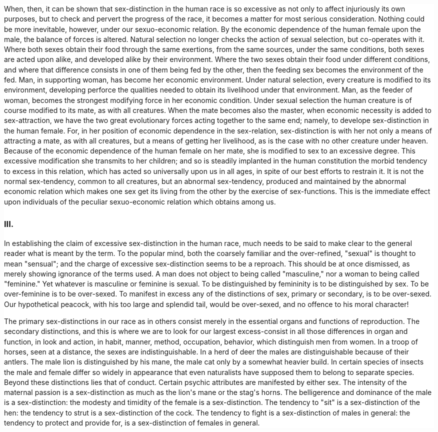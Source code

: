 When, then, it can be shown that sex-distinction in the human race is so excessive as not only to affect injuriously its own purposes, but to check and pervert the progress of the race, it becomes a matter for most serious consideration. Nothing could be more inevitable, however, under our sexuo-economic relation. By the economic dependence of the human female upon the male, the balance of forces is altered. Natural selection no longer checks the action of sexual selection, but co-operates with it. Where both sexes obtain their food through the same exertions, from the same sources, under the same conditions, both sexes are acted upon alike, and developed alike by their environment. Where the two sexes obtain their food under different conditions, and where that difference consists in one of them being fed by the other, then the feeding sex becomes the environment of the fed. Man, in supporting woman, has become her economic environment. Under natural selection, every creature is modified to its environment, developing perforce the qualities needed to obtain its livelihood under that environment. Man, as the feeder of woman, becomes the strongest modifying force in her economic condition. Under sexual selection the human creature is of course modified to its mate, as with all creatures. When the mate becomes also the master, when economic necessity is added to sex-attraction, we have the two great evolutionary forces acting together to the same end; namely, to develope sex-distinction in the human female. For, in her position of economic dependence in the sex-relation, sex-distinction is with her not only a means of attracting a mate, as with all creatures, but a means of getting her livelihood, as is the case with no other creature under heaven. Because of the economic dependence of the human female on her mate, she is modified to sex to an excessive degree. This excessive modification she transmits to her children; and so is steadily implanted in the human constitution the morbid tendency to excess in this relation, which has acted so universally upon us in all ages, in spite of our best efforts to restrain it. It is not the normal sex-tendency, common to all creatures, but an abnormal sex-tendency, produced and maintained by the abnormal economic relation which makes one sex get its living from the other by the exercise of sex-functions. This is the immediate effect upon individuals of the peculiar sexuo-economic relation which obtains among us.


### III.

In establishing the claim of excessive sex-distinction in the human race, much needs to be said to make clear to the general reader what is meant by the term. To the popular mind, both the coarsely familiar and the over-refined, "sexual" is thought to mean "sensual"; and the charge of excessive sex-distinction seems to be a reproach. This should be at once dismissed, as merely showing ignorance of the terms used. A man does not object to being called "masculine," nor a woman to being called "feminine." Yet whatever is masculine or feminine is sexual. To be distinguished by femininity is to be distinguished by sex. To be over-feminine is to be over-sexed. To manifest in excess any of the distinctions of sex, primary or secondary, is to be over-sexed. Our hypothetical peacock, with his too large and splendid tail, would be over-sexed, and no offence to his moral character!

The primary sex-distinctions in our race as in others consist merely in the essential organs and functions of reproduction. The secondary distinctions, and this is where we are to look for our largest excess-consist in all those differences in organ and function, in look and action, in habit, manner, method, occupation, behavior, which distinguish men from women. In a troop of horses, seen at a distance, the sexes are indistinguishable. In a herd of deer the males are distinguishable because of their antlers. The male lion is distinguished by his mane, the male cat only by a somewhat heavier build. In certain species of insects the male and female differ so widely in appearance that even naturalists have supposed them to belong to separate species. Beyond these distinctions lies that of conduct. Certain psychic attributes are manifested by either sex. The intensity of the maternal passion is a sex-distinction as much as the lion's mane or the stag's horns. The belligerence and dominance of the male is a sex-distinction: the modesty and timidity of the female is a sex-distinction. The tendency to "sit" is a sex-distinction of the hen: the tendency to strut is a sex-distinction of the cock. The tendency to fight is a sex-distinction of males in general: the tendency to protect and provide for, is a sex-distinction of females in general.
